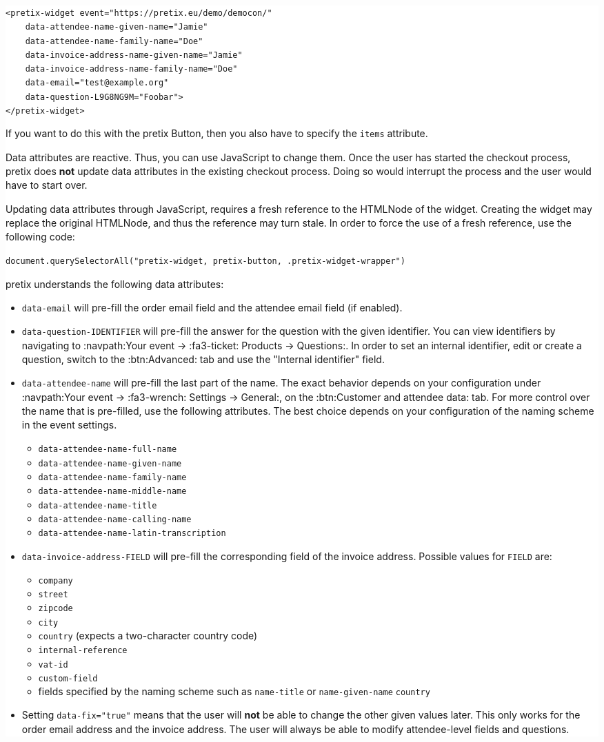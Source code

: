 ```
<pretix-widget event="https://pretix.eu/demo/democon/"
    data-attendee-name-given-name="Jamie"
    data-attendee-name-family-name="Doe"
    data-invoice-address-name-given-name="Jamie"
    data-invoice-address-name-family-name="Doe"
    data-email="test@example.org"
    data-question-L9G8NG9M="Foobar">
</pretix-widget>
```

If you want to do this with the pretix Button, then you also have to specify the `items` attribute. 

Data attributes are reactive. 
Thus, you can use JavaScript to change them. 
Once the user has started the checkout process, pretix does **not** update data attributes in the existing checkout process. 
Doing so would interrupt the process and the user would have to start over. 

Updating data attributes through JavaScript, requires a fresh reference to the HTMLNode of the widget. 
Creating the widget may replace the original HTMLNode, and thus the reference may turn stale. 
In order to force the use of a fresh reference, use the following code: 

```document.querySelectorAll("pretix-widget, pretix-button, .pretix-widget-wrapper")```

pretix understands the following data attributes:

 - `data-email` will pre-fill the order email field and the attendee email field (if enabled).

 - `data-question-IDENTIFIER` will pre-fill the answer for the question with the given identifier. 
 You can view identifiers by navigating to :navpath:Your event → :fa3-ticket: Products → Questions:. 
 In order to set an internal identifier, edit or create a question, switch to the :btn:Advanced: tab and use the "Internal identifier" field. 

 - `data-attendee-name` will pre-fill the last part of the name. 
   The exact behavior depends on your configuration under :navpath:Your event → :fa3-wrench: Settings → General:, on the :btn:Customer and attendee data: tab. 
   For more control over the name that is pre-filled, use the following attributes. 
   The best choice depends on your configuration of the naming scheme in the event settings. 
    - `data-attendee-name-full-name`
     - `data-attendee-name-given-name`
     - `data-attendee-name-family-name`
     - `data-attendee-name-middle-name`
     - `data-attendee-name-title`
     - `data-attendee-name-calling-name`
     - `data-attendee-name-latin-transcription`
   
 - `data-invoice-address-FIELD` will pre-fill the corresponding field of the invoice address. 
   Possible values for `FIELD` are:  
     - `company`
     - `street`
     - `zipcode`
     - `city`
     - `country` (expects a two-character country code)
     - `internal-reference`
     - `vat-id`
     - `custom-field`
     - fields specified by the naming scheme such as `name-title` or `name-given-name` 
     `country` 

 - Setting `data-fix="true"` means that the user will **not** be able to change the other given values later. 
   This only works for the order email address and the invoice address. 
   The user will always be able to modify attendee-level fields and questions. 
```